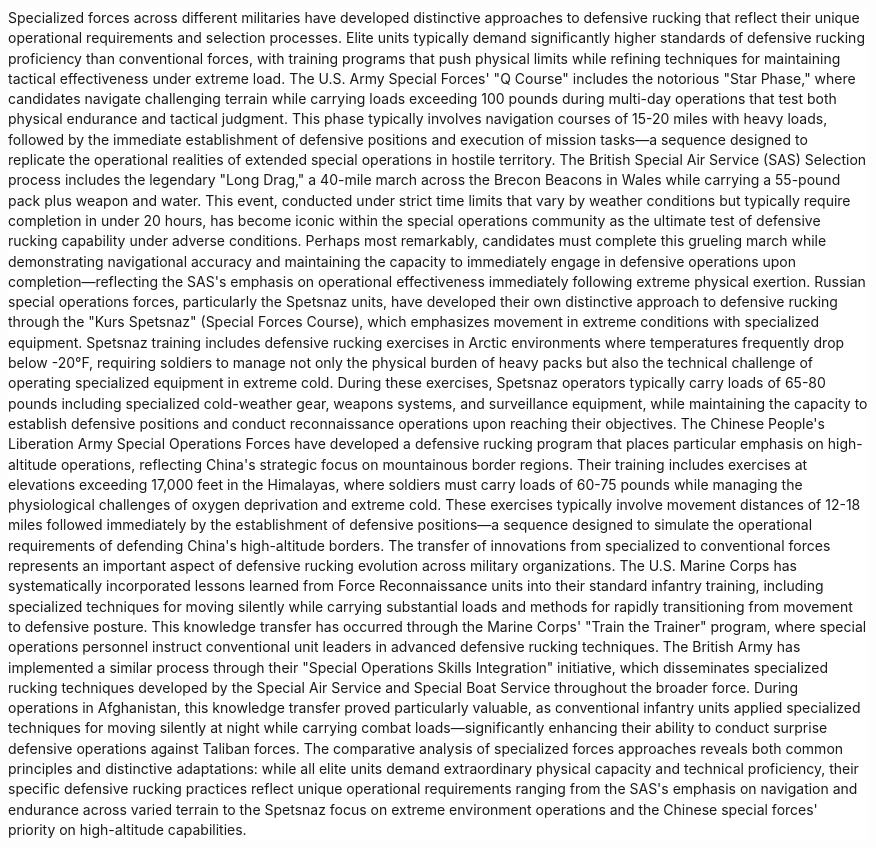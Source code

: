 Specialized forces across different militaries have developed distinctive approaches to defensive rucking that reflect their unique operational requirements and selection processes. Elite units typically demand significantly higher standards of defensive rucking proficiency than conventional forces, with training programs that push physical limits while refining techniques for maintaining tactical effectiveness under extreme load. The U.S. Army Special Forces' "Q Course" includes the notorious "Star Phase," where candidates navigate challenging terrain while carrying loads exceeding 100 pounds during multi-day operations that test both physical endurance and tactical judgment. This phase typically involves navigation courses of 15-20 miles with heavy loads, followed by the immediate establishment of defensive positions and execution of mission tasks—a sequence designed to replicate the operational realities of extended special operations in hostile territory. The British Special Air Service (SAS) Selection process includes the legendary "Long Drag," a 40-mile march across the Brecon Beacons in Wales while carrying a 55-pound pack plus weapon and water. This event, conducted under strict time limits that vary by weather conditions but typically require completion in under 20 hours, has become iconic within the special operations community as the ultimate test of defensive rucking capability under adverse conditions. Perhaps most remarkably, candidates must complete this grueling march while demonstrating navigational accuracy and maintaining the capacity to immediately engage in defensive operations upon completion—reflecting the SAS's emphasis on operational effectiveness immediately following extreme physical exertion. Russian special operations forces, particularly the Spetsnaz units, have developed their own distinctive approach to defensive rucking through the "Kurs Spetsnaz" (Special Forces Course), which emphasizes movement in extreme conditions with specialized equipment. Spetsnaz training includes defensive rucking exercises in Arctic environments where temperatures frequently drop below -20°F, requiring soldiers to manage not only the physical burden of heavy packs but also the technical challenge of operating specialized equipment in extreme cold. During these exercises, Spetsnaz operators typically carry loads of 65-80 pounds including specialized cold-weather gear, weapons systems, and surveillance equipment, while maintaining the capacity to establish defensive positions and conduct reconnaissance operations upon reaching their objectives. The Chinese People's Liberation Army Special Operations Forces have developed a defensive rucking program that places particular emphasis on high-altitude operations, reflecting China's strategic focus on mountainous border regions. Their training includes exercises at elevations exceeding 17,000 feet in the Himalayas, where soldiers must carry loads of 60-75 pounds while managing the physiological challenges of oxygen deprivation and extreme cold. These exercises typically involve movement distances of 12-18 miles followed immediately by the establishment of defensive positions—a sequence designed to simulate the operational requirements of defending China's high-altitude borders. The transfer of innovations from specialized to conventional forces represents an important aspect of defensive rucking evolution across military organizations. The U.S. Marine Corps has systematically incorporated lessons learned from Force Reconnaissance units into their standard infantry training, including specialized techniques for moving silently while carrying substantial loads and methods for rapidly transitioning from movement to defensive posture. This knowledge transfer has occurred through the Marine Corps' "Train the Trainer" program, where special operations personnel instruct conventional unit leaders in advanced defensive rucking techniques. The British Army has implemented a similar process through their "Special Operations Skills Integration" initiative, which disseminates specialized rucking techniques developed by the Special Air Service and Special Boat Service throughout the broader force. During operations in Afghanistan, this knowledge transfer proved particularly valuable, as conventional infantry units applied specialized techniques for moving silently at night while carrying combat loads—significantly enhancing their ability to conduct surprise defensive operations against Taliban forces. The comparative analysis of specialized forces approaches reveals both common principles and distinctive adaptations: while all elite units demand extraordinary physical capacity and technical proficiency, their specific defensive rucking practices reflect unique operational requirements ranging from the SAS's emphasis on navigation and endurance across varied terrain to the Spetsnaz focus on extreme environment operations and the Chinese special forces' priority on high-altitude capabilities.
